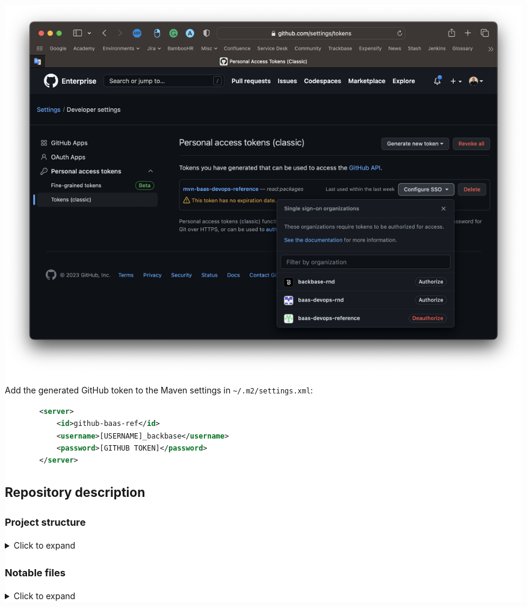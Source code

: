 ![GitHubTokenUI](doc/screenshots/github_token.png)

Add the generated GitHub token to the Maven settings in `~/.m2/settings.xml`:

```xml
        <server>
            <id>github-baas-ref</id>
            <username>[USERNAME]_backbase</username>
            <password>[GITHUB TOKEN]</password>
        </server>
```

## Repository description

### Project structure

<details><summary>Click to expand</summary></details>

### Notable files
<details><summary>Click to expand</summary></details>
